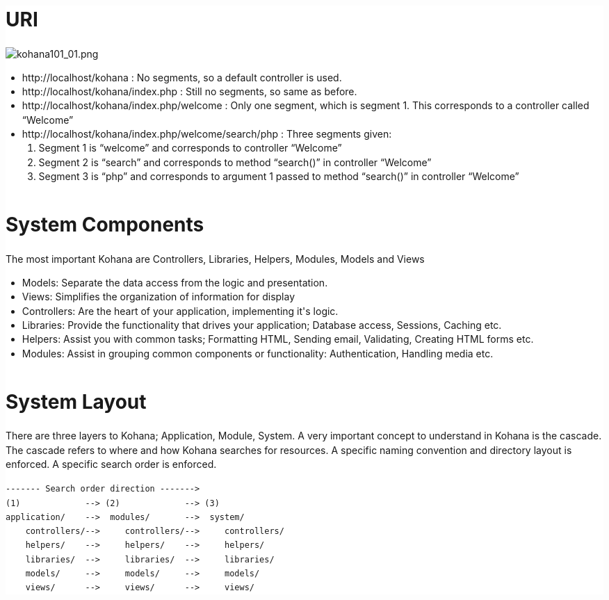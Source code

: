 URI
===

![kohana101_01.png][kohana101_01.png]

-   http://localhost/kohana : No segments, so a default controller is
    used.
-   http://localhost/kohana/index.php : Still no segments, so same as
    before.
-   http://localhost/kohana/index.php/welcome : Only one segment, which
    is segment 1. This corresponds to a controller called “Welcome”
-   http://localhost/kohana/index.php/welcome/search/php : Three
    segments given:
    1.  Segment 1 is “welcome” and corresponds to controller “Welcome”
    2.  Segment 2 is “search” and corresponds to method “search()” in
        controller “Welcome”
    3.  Segment 3 is “php” and corresponds to argument 1 passed to
        method “search()” in controller “Welcome”

System Components
=================

The most important Kohana are Controllers, Libraries, Helpers, Modules,
Models and Views

-   Models: Separate the data access from the logic and presentation.
-   Views: Simplifies the organization of information for display
-   Controllers: Are the heart of your application, implementing it's
    logic.
-   Libraries: Provide the functionality that drives your application;
    Database access, Sessions, Caching etc.
-   Helpers: Assist you with common tasks; Formatting HTML, Sending
    email, Validating, Creating HTML forms etc.
-   Modules: Assist in grouping common components or functionality:
    Authentication, Handling media etc.

System Layout
=============

There are three layers to Kohana; Application, Module, System. A very
important concept to understand in Kohana is the cascade. The cascade
refers to where and how Kohana searches for resources. A specific naming
convention and directory layout is enforced. A specific search order is
enforced.

```
------- Search order direction ------->
(1)             --> (2)             --> (3)
application/    -->  modules/       -->  system/
    controllers/-->     controllers/-->     controllers/
    helpers/    -->     helpers/    -->     helpers/
    libraries/  -->     libraries/  -->     libraries/
    models/     -->     models/     -->     models/
    views/      -->     views/      -->     views/
```


[kohana101_01.png]: http://blog.kent-chiu.com/images/2011-10-17/kohana101_01.png
[kohana101_02.png]: http://blog.kent-chiu.com/images/2011-10-17/kohana101_02.png